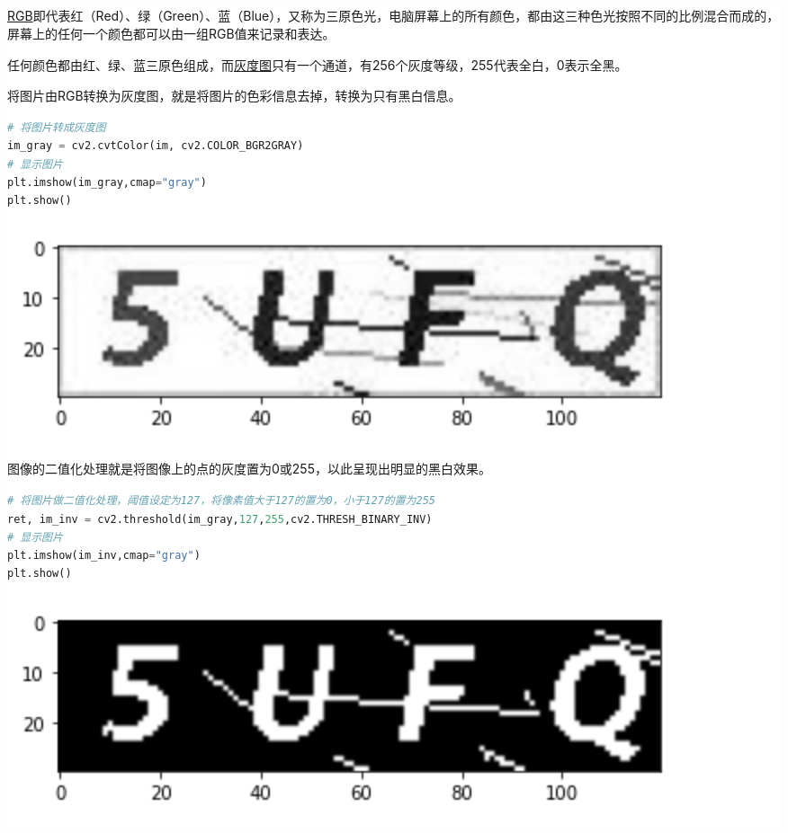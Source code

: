 [RGB](https://baike.baidu.com/item/RGB/342517)即代表红（Red）、绿（Green）、蓝（Blue），又称为三原色光，电脑屏幕上的所有颜色，都由这三种色光按照不同的比例混合而成的，屏幕上的任何一个颜色都可以由一组RGB值来记录和表达。

任何颜色都由红、绿、蓝三原色组成，而[灰度图](https://baike.baidu.com/item/%E7%81%B0%E5%BA%A6%E5%9B%BE/8105733)只有一个通道，有256个灰度等级，255代表全白，0表示全黑。

将图片由RGB转换为灰度图，就是将图片的色彩信息去掉，转换为只有黑白信息。

```python
# 将图片转成灰度图
im_gray = cv2.cvtColor(im, cv2.COLOR_BGR2GRAY)
# 显示图片
plt.imshow(im_gray,cmap="gray")
plt.show()
```

![captchas_5UFQ_gray](captchas_5UFQ_gray.png)

图像的二值化处理就是将图像上的点的灰度置为0或255，以此呈现出明显的黑白效果。

```python
# 将图片做二值化处理，阈值设定为127，将像素值大于127的置为0，小于127的置为255
ret, im_inv = cv2.threshold(im_gray,127,255,cv2.THRESH_BINARY_INV)
# 显示图片
plt.imshow(im_inv,cmap="gray")
plt.show()
```

![captchas_5UFQ_binary](captchas_5UFQ_binary.png)
